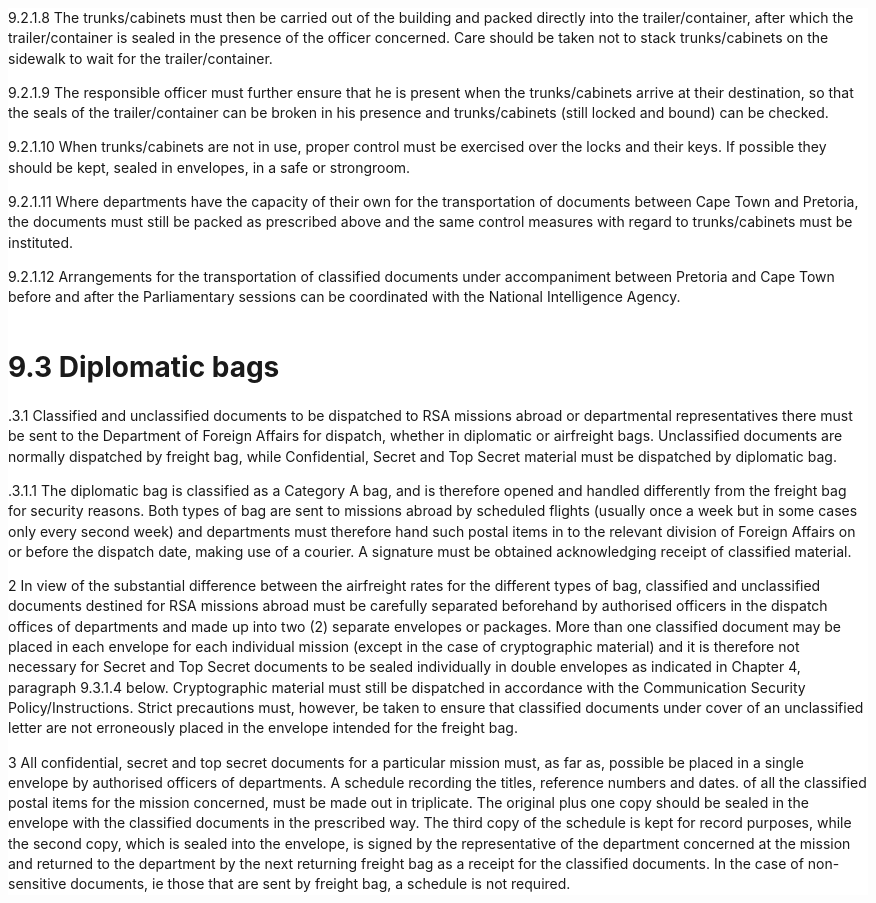 9.2.1.8 The trunks/cabinets must then be carried out of the building and packed directly into the trailer/container, after which the trailer/container is sealed in the presence of the officer concerned. Care should be taken not to stack trunks/cabinets on the sidewalk to wait for the trailer/container.  

9.2.1.9 The responsible officer must further ensure that he is present when the trunks/cabinets arrive at their destination, so that the seals of the trailer/container can be broken in his presence and trunks/cabinets (still locked and bound) can be checked.  

9.2.1.10 When trunks/cabinets are not in use, proper control must be exercised over the locks and their keys. If possible they should be kept, sealed in envelopes, in a safe or strongroom.  

9.2.1.11 Where departments have the capacity of their own for the transportation of documents between Cape Town and Pretoria, the documents must still be packed as prescribed above and the same control measures with regard to trunks/cabinets must be instituted.  

9.2.1.12 Arrangements for the transportation of classified documents under accompaniment between Pretoria and Cape Town before and after the Parliamentary sessions can be coordinated with the National Intelligence Agency.  

# 9.3 Diplomatic bags  

.3.1 Classified and unclassified documents to be dispatched to RSA missions abroad or departmental representatives there must be sent to the Department of Foreign Affairs for dispatch, whether in diplomatic or airfreight bags. Unclassified documents are normally dispatched by freight bag, while Confidential, Secret and Top Secret material must be dispatched by diplomatic bag.  

.3.1.1 The diplomatic bag is classified as a Category A bag, and is therefore opened and handled differently from the freight bag for security reasons. Both types of bag are sent to missions abroad by scheduled flights (usually once a week but in some cases only every second week) and departments must therefore hand such postal items in to the relevant division of Foreign Affairs on or before the dispatch date, making use of a courier. A signature must be obtained acknowledging receipt of classified material.  

2 In view of the substantial difference between the airfreight rates for the different types of bag, classified and unclassified documents destined for RSA missions abroad must be carefully separated beforehand by authorised officers in the dispatch offices of departments and made up into two (2) separate envelopes or packages. More than one classified document may be placed in each envelope for each individual mission (except in the case of cryptographic material) and it is therefore not necessary for Secret and Top Secret documents to be sealed individually in double envelopes as indicated in Chapter 4, paragraph 9.3.1.4 below. Cryptographic material must still be dispatched in accordance with the Communication Security Policy/Instructions. Strict precautions must, however, be taken to ensure that classified documents under cover of an unclassified letter are not erroneously placed in the envelope intended for the freight bag.  

3 All confidential, secret and top secret documents for a particular mission must, as far as, possible be placed in a single envelope by authorised officers of departments. A schedule recording the titles, reference numbers and dates. of all the classified postal items for the mission concerned, must be made out in triplicate. The original plus one copy should be sealed in the envelope with the classified documents in the prescribed way. The third copy of the schedule is kept for record purposes, while the second copy, which is sealed into the envelope, is signed by the representative of the department concerned at the mission and returned to the department by the next returning freight bag as a receipt for the classified documents. In the case of non-sensitive documents, ie those that are sent by freight bag, a schedule is not required.  
